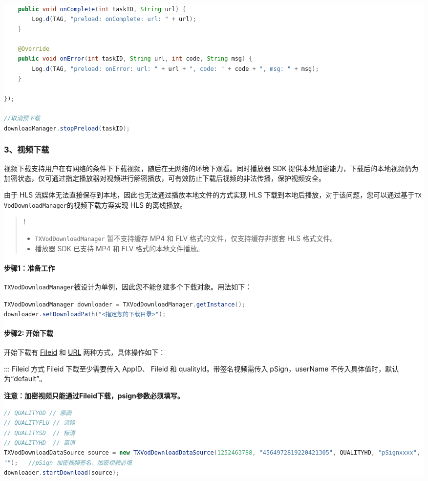 ```java
    public void onComplete(int taskID, String url) {
        Log.d(TAG, "preload: onComplete: url: " + url);
    }

    @Override
    public void onError(int taskID, String url, int code, String msg) {
        Log.d(TAG, "preload: onError: url: " + url + ", code: " + code + ", msg: " + msg);
    }

});

//取消预下载
downloadManager.stopPreload(taskID);
```

### 3、视频下载
视频下载支持用户在有网络的条件下下载视频，随后在无网络的环境下观看。同时播放器 SDK 提供本地加密能力，下载后的本地视频仍为加密状态，仅可通过指定播放器对视频进行解密播放，可有效防止下载后视频的非法传播，保护视频安全。

由于 HLS 流媒体无法直接保存到本地，因此也无法通过播放本地文件的方式实现 HLS 下载到本地后播放，对于该问题，您可以通过基于`TXVodDownloadManager`的视频下载方案实现 HLS 的离线播放。

> !
> -  `TXVodDownloadManager` 暂不支持缓存 MP4 和 FLV 格式的文件，仅支持缓存非嵌套 HLS 格式文件。
> - 播放器 SDK 已支持 MP4 和 FLV 格式的本地文件播放。

[](id:offline1)
#### 步骤1：准备工作

`TXVodDownloadManager`被设计为单例，因此您不能创建多个下载对象。用法如下：

```java
TXVodDownloadManager downloader = TXVodDownloadManager.getInstance();
downloader.setDownloadPath("<指定您的下载目录>");
```

[](id:offline2)
#### 步骤2:  开始下载
开始下载有 [Fileid](#fileid) 和 [URL](#url) 两种方式，具体操作如下：
<dx-tabs>

::: Fileid 方式[](id:fileid)
Fileid 下载至少需要传入 AppID、 Fileid 和 qualityId。带签名视频需传入 pSign，userName 不传入具体值时，默认为“default”。

**注意：加密视频只能通过Fileid下载，psign参数必须填写。**

```java
// QUALITYOD // 原画
// QUALITYFLU // 流畅
// QUALITYSD  // 标清
// QUALITYHD  // 高清
TXVodDownloadDataSource source = new TXVodDownloadDataSource(1252463788, "4564972819220421305", QUALITYHD, "pSignxxxx", "");   //pSign 加密视频签名，加密视频必填
downloader.startDownload(source);
```
